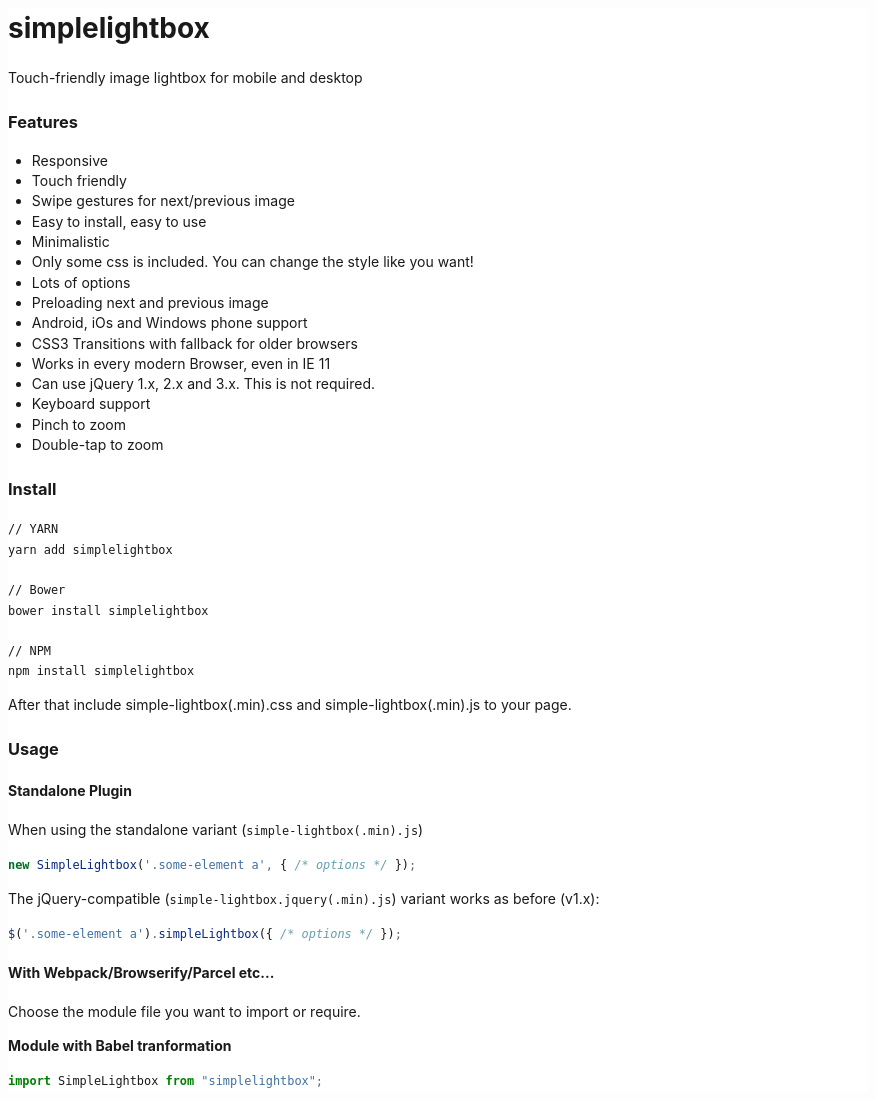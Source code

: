 # simplelightbox
Touch-friendly image lightbox for mobile and desktop

### Features
* Responsive
* Touch friendly
* Swipe gestures for next/previous image
* Easy to install, easy to use
* Minimalistic
* Only some css is included. You can change the style like you want!
* Lots of options
* Preloading next and previous image
* Android, iOs and Windows phone support
* CSS3 Transitions with fallback for older browsers
* Works in every modern Browser, even in IE 11
* Can use jQuery 1.x, 2.x and 3.x. This is not required.
* Keyboard support
* Pinch to zoom
* Double-tap to zoom

### Install
```sh
// YARN
yarn add simplelightbox

// Bower
bower install simplelightbox

// NPM
npm install simplelightbox
```

After that include simple-lightbox(.min).css and simple-lightbox(.min).js to your page.

### Usage
#### Standalone Plugin
When using the standalone variant (`simple-lightbox(.min).js`)
```javascript
new SimpleLightbox('.some-element a', { /* options */ });
```

The jQuery-compatible (`simple-lightbox.jquery(.min).js`) variant works as before (v1.x):
```javascript
$('.some-element a').simpleLightbox({ /* options */ });
```

#### With Webpack/Browserify/Parcel etc...
Choose the module file you want to import or require.

**Module with Babel tranformation**
```javascript
import SimpleLightbox from "simplelightbox";
```
